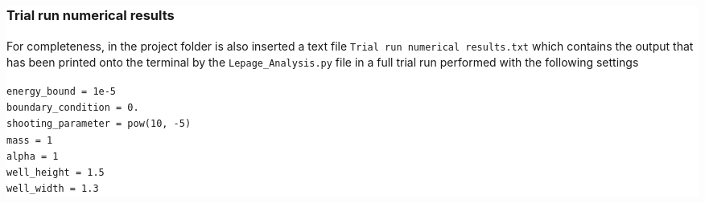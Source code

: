 ### Trial run numerical results
For completeness, in the project folder is also inserted a text file `Trial run numerical results.txt` which contains the output that has been printed onto the terminal by the `Lepage_Analysis.py` file in a full trial run performed with the following settings
```
energy_bound = 1e-5 
boundary_condition = 0.
shooting_parameter = pow(10, -5)
mass = 1
alpha = 1
well_height = 1.5
well_width = 1.3
```